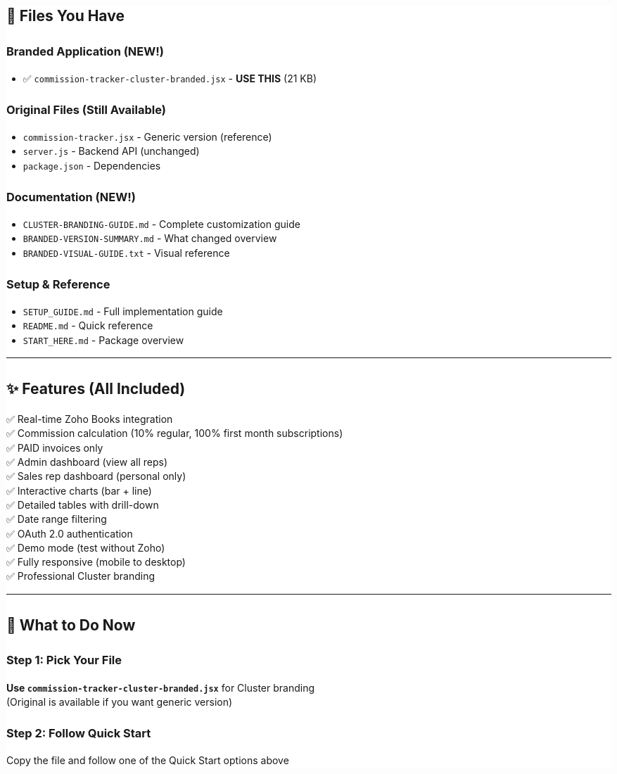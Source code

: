 
## 📁 Files You Have

### Branded Application (NEW!)
- ✅ `commission-tracker-cluster-branded.jsx` - **USE THIS** (21 KB)

### Original Files (Still Available)
- `commission-tracker.jsx` - Generic version (reference)
- `server.js` - Backend API (unchanged)
- `package.json` - Dependencies

### Documentation (NEW!)
- `CLUSTER-BRANDING-GUIDE.md` - Complete customization guide
- `BRANDED-VERSION-SUMMARY.md` - What changed overview
- `BRANDED-VISUAL-GUIDE.txt` - Visual reference

### Setup & Reference
- `SETUP_GUIDE.md` - Full implementation guide
- `README.md` - Quick reference
- `START_HERE.md` - Package overview

---

## ✨ Features (All Included)

✅ Real-time Zoho Books integration  
✅ Commission calculation (10% regular, 100% first month subscriptions)  
✅ PAID invoices only  
✅ Admin dashboard (view all reps)  
✅ Sales rep dashboard (personal only)  
✅ Interactive charts (bar + line)  
✅ Detailed tables with drill-down  
✅ Date range filtering  
✅ OAuth 2.0 authentication  
✅ Demo mode (test without Zoho)  
✅ Fully responsive (mobile to desktop)  
✅ Professional Cluster branding  

---

## 🎯 What to Do Now

### Step 1: Pick Your File
**Use `commission-tracker-cluster-branded.jsx`** for Cluster branding  
(Original is available if you want generic version)

### Step 2: Follow Quick Start
Copy the file and follow one of the Quick Start options above
